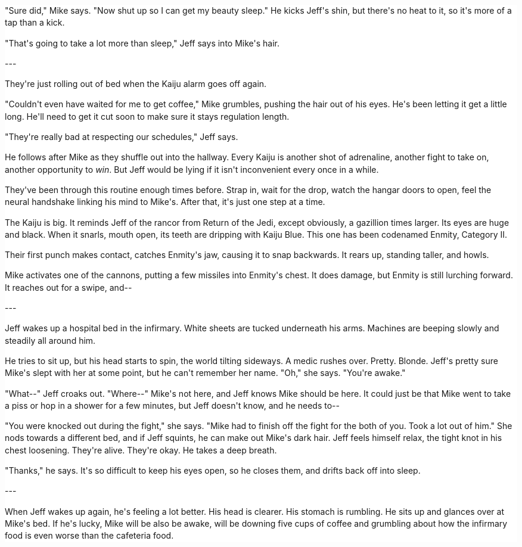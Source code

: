 "Sure did," Mike says. "Now shut up so I can get my beauty sleep." He kicks Jeff's shin, but there's no heat to it, so it's more of a tap than a kick.

"That's going to take a lot more than sleep," Jeff says into Mike's hair.

\-\-\-

They're just rolling out of bed when the Kaiju alarm goes off again.

"Couldn't even have waited for me to get coffee," Mike grumbles, pushing the hair out of his eyes. He's been letting it get a little long. He'll need to get it cut soon to make sure it stays regulation length.

"They're really bad at respecting our schedules," Jeff says.

He follows after Mike as they shuffle out into the hallway. Every Kaiju is another shot of adrenaline, another fight to take on, another opportunity to *win*. But Jeff would be lying if it isn't inconvenient every once in a while.

They've been through this routine enough times before. Strap in, wait for the drop, watch the hangar doors to open, feel the neural handshake linking his mind to Mike's. After that, it's just one step at a time.

The Kaiju is big. It reminds Jeff of the rancor from Return of the Jedi, except obviously, a gazillion times larger. Its eyes are huge and black. When it snarls, mouth open, its teeth are dripping with Kaiju Blue. This one has been codenamed Enmity, Category II.

Their first punch makes contact, catches Enmity's jaw, causing it to snap backwards. It rears up, standing taller, and howls.

Mike activates one of the cannons, putting a few missiles into Enmity's chest. It does damage, but Enmity is still lurching forward. It reaches out for a swipe, and\-\-

\-\-\-

Jeff wakes up a hospital bed in the infirmary. White sheets are tucked underneath his arms. Machines are beeping slowly and steadily all around him.

He tries to sit up, but his head starts to spin, the world tilting sideways. A medic rushes over. Pretty. Blonde. Jeff's pretty sure Mike's slept with her at some point, but he can't remember her name. "Oh," she says. "You're awake."

"What\-\-" Jeff croaks out. "Where\-\-" Mike's not here, and Jeff knows Mike should be here. It could just be that Mike went to take a piss or hop in a shower for a few minutes, but Jeff doesn't know, and he needs to\-\-

"You were knocked out during the fight," she says. "Mike had to finish off the fight for the both of you. Took a lot out of him." She nods towards a different bed, and if Jeff squints, he can make out Mike's dark hair. Jeff feels himself relax, the tight knot in his chest loosening. They're alive. They're okay. He takes a deep breath.

"Thanks," he says. It's so difficult to keep his eyes open, so he closes them, and drifts back off into sleep.

\-\-\-

When Jeff wakes up again, he's feeling a lot better. His head is clearer. His stomach is rumbling. He sits up and glances over at Mike's bed. If he's lucky, Mike will be also be awake, will be downing five cups of coffee and grumbling about how the infirmary food is even worse than the cafeteria food. 
